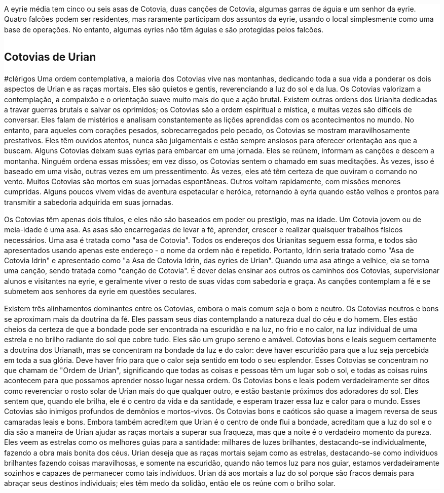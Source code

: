 A eyrie média tem cinco ou seis asas de Cotovia, duas canções de Cotovia, algumas garras de águia e um senhor da eyrie. Quatro falcões podem ser residentes, mas raramente participam dos assuntos da eyrie, usando o local simplesmente como uma base de operações. No entanto, algumas eyries não têm águias e são protegidas pelos falcões.

## Cotovias de Urian
#clérigos
Uma ordem contemplativa, a maioria dos Cotovias vive nas montanhas, dedicando toda a sua vida a ponderar os dois aspectos de Urian e as raças mortais.
Eles são quietos e gentis, reverenciando a luz do sol e da lua. Os Cotovias valorizam a contemplação, a compaixão e o orientação suave muito mais do que a ação brutal. Existem outras ordens dos Urianita dedicadas a travar guerras brutais e salvar os oprimidos; os Cotovias são a ordem espiritual e mística, e muitas vezes são difíceis de conversar. Eles falam de mistérios e analisam constantemente as lições aprendidas com os acontecimentos no mundo. No entanto, para aqueles com corações pesados, sobrecarregados pelo pecado, os Cotovias se mostram maravilhosamente prestativos. Eles têm ouvidos atentos, nunca são julgamentais e estão sempre ansiosos para oferecer orientação aos que a buscam.
Alguns Cotovias deixam suas eyrias para embarcar em uma jornada.
Eles se reúnem, informam as canções e descem a montanha. Ninguém ordena essas missões; em vez disso, os Cotovias sentem o chamado em suas meditações.
Às vezes, isso é baseado em uma visão, outras vezes em um pressentimento. Às vezes, eles até têm certeza de que ouviram o comando no vento. Muitos Cotovias são mortos em suas jornadas espontâneas. Outros voltam rapidamente, com missões menores cumpridas. Alguns poucos vivem vidas de aventura espetacular e heróica, retornando à eyria quando estão velhos e prontos para transmitir a sabedoria adquirida em suas jornadas.

Os Cotovias têm apenas dois títulos, e eles não são baseados em poder ou prestígio, mas na idade. Um Cotovia jovem ou de meia-idade é uma asa. As asas são encarregadas de levar a fé, aprender, crescer e realizar quaisquer trabalhos físicos necessários. Uma asa é tratada como "asa de Cotovia". Todos os endereços dos Urianitas seguem essa forma, e todos são apresentados usando apenas este endereço - o nome da ordem não é repetido. Portanto, Idrin seria tratado como "Asa de Cotovia Idrin" e apresentado como "a Asa de Cotovia Idrin, das eyries de Urian". Quando uma asa atinge a velhice, ela se torna uma canção, sendo tratada como "canção de Cotovia". É dever delas ensinar aos outros os caminhos dos Cotovias, supervisionar alunos e visitantes na eyrie, e geralmente viver o resto de suas vidas com sabedoria e graça. As canções contemplam a fé e se submetem aos senhores da eyrie em questões seculares.

Existem três alinhamentos dominantes entre os Cotovias, embora o mais comum seja o bom e neutro. Os Cotovias neutros e bons se aproximam mais da doutrina da fé. Eles passam seus dias contemplando a natureza dual do céu e do homem. Eles estão cheios da certeza de que a bondade pode ser encontrada na escuridão e na luz, no frio e no calor, na luz individual de uma estrela e no brilho radiante do sol que cobre tudo. Eles são um grupo sereno e amável. Cotovias bons e leais seguem certamente a doutrina dos Urianath, mas se concentram na bondade da luz e do calor: deve haver escuridão para que a luz seja percebida em toda a sua glória. Deve haver frio para que o calor seja sentido em todo o seu esplendor. Esses Cotovias se concentram no que chamam de "Ordem de Urian", significando que todas as coisas e pessoas têm um lugar sob o sol, e todas as coisas ruins acontecem para que possamos aprender nosso lugar nessa ordem. Os Cotovias bons e leais podem verdadeiramente ser ditos como reverenciar o rosto solar de Urian mais do que qualquer outro, e estão bastante próximos dos adoradores do sol. Eles sentem que, quando ele brilha, ele é o centro da vida e da santidade, e esperam trazer essa luz e calor para o mundo. Esses Cotovias são inimigos profundos de demônios e mortos-vivos. Os Cotovias bons e caóticos são quase a imagem reversa de seus camaradas leais e bons. Embora também acreditem que Urian é o centro de onde flui a bondade, acreditam que a luz do sol e o dia são a maneira de Urian ajudar as raças mortais a superar sua fraqueza, mas que a noite é o verdadeiro momento da pureza. Eles veem as estrelas como os melhores guias para a santidade: milhares de luzes brilhantes, destacando-se individualmente, fazendo a obra mais bonita dos céus. Urian deseja que as raças mortais sejam como as estrelas, destacando-se como indivíduos brilhantes fazendo coisas maravilhosas, e somente na escuridão, quando não temos luz para nos guiar, estamos verdadeiramente sozinhos e capazes de permanecer como tais indivíduos. Urian dá aos mortais a luz do sol porque são fracos demais para abraçar seus destinos individuais; eles têm medo da solidão, então ele os reúne com o brilho solar.

